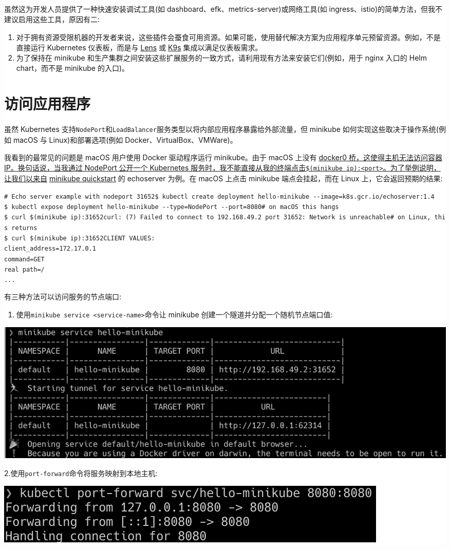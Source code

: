 虽然这为开发人员提供了一种快速安装调试工具(如 dashboard、efk、metrics-server)或网络工具(如 ingress、istio)的简单方法，但我不建议启用这些工具，原因有二:

1.  对于拥有资源受限机器的开发者来说，这些插件会蚕食可用资源。如果可能，使用替代解决方案为应用程序单元预留资源。例如，不是直接运行 Kubernetes 仪表板，而是与 [Lens](https://k8slens.dev/) 或 [K9s](https://k9scli.io/) 集成以满足仪表板需求。
2.  为了保持在 minikube 和生产集群之间安装这些扩展服务的一致方式，请利用现有方法来安装它们(例如，用于 nginx 入口的 Helm chart，而不是 minikube 的入口)。

# 访问应用程序

虽然 Kubernetes 支持`NodePort`和`LoadBalancer`服务类型以将内部应用程序暴露给外部流量，但 minikube 如何实现这些取决于操作系统(例如 macOS 与 Linux)和部署选项(例如 Docker、VirtualBox、VMWare)。

我看到的最常见的问题是 macOS 用户使用 Docker 驱动程序运行 minikube。由于 macOS 上没有 [docker0 桥，这使得主机无法访问容器 IP。换句话说，当我通过 NodePort 公开一个 Kubernetes 服务时，我不能直接从我的终端点击`$(minikube ip):<port>`。为了举例说明，让我们以来自](https://docs.docker.com/docker-for-mac/networking/#there-is-no-docker0-bridge-on-macos) [minikube quickstart](https://minikube.sigs.k8s.io/docs/start/) 的 echoserver 为例。在 macOS 上点击 minikube 端点会挂起，而在 Linux 上，它会返回预期的结果:

```
# Echo server example with nodeport 31652$ kubectl create deployment hello-minikube --image=k8s.gcr.io/echoserver:1.4
$ kubectl expose deployment hello-minikube --type=NodePort --port=8080# on macOS this hangs
$ curl $(minikube ip):31652curl: (7) Failed to connect to 192.168.49.2 port 31652: Network is unreachable# on Linux, this returns
$ curl $(minikube ip):31652CLIENT VALUES:
client_address=172.17.0.1
command=GET
real path=/
...
```

有三种方法可以访问服务的节点端口:

1.  使用`minikube service <service-name>`命令让 minikube 创建一个隧道并分配一个随机节点端口值:

![](img/119bb043fdb122309b9bc888690f59ac.png)

2.使用`port-forward`命令将服务映射到本地主机:

![](img/8c797ee14dc93fb4bbf3056b18fd3d9f.png)
